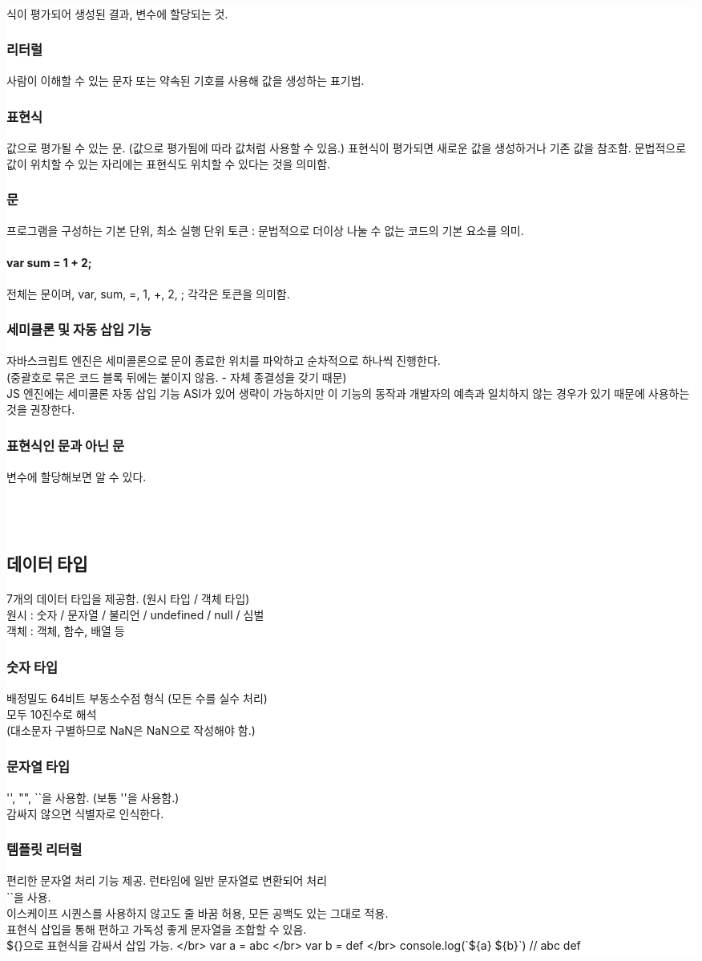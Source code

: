 식이 평가되어 생성된 결과, 변수에 할당되는 것.

### 리터럴

사람이 이해할 수 있는 문자 또는 약속된 기호를 사용해 값을 생성하는 표기법.

### 표현식

값으로 평가될 수 있는 문. (값으로 평가됨에 따라 값처럼 사용할 수 있음.)
표현식이 평가되면 새로운 값을 생성하거나 기존 값을 참조함.
문법적으로 값이 위치할 수 있는 자리에는 표현식도 위치할 수 있다는 것을 의미함.

### 문

프로그램을 구성하는 기본 단위, 최소 실행 단위
토큰 : 문법적으로 더이상 나눌 수 없는 코드의 기본 요소를 의미.

#### var sum = 1 + 2;

전체는 문이며, var, sum, =, 1, +, 2, ; 각각은 토큰을 의미함.

### 세미클론 및 자동 삽입 기능

자바스크립트 엔진은 세미콜론으로 문이 종료한 위치를 파악하고 순차적으로 하나씩 진행한다. </br>
(중괄호로 묶은 코드 블록 뒤에는 붙이지 않음. - 자체 종결성을 갖기 때문) </br>
JS 엔진에는 세미콜론 자동 삽입 기능 ASI가 있어 생략이 가능하지만 이 기능의 동작과 개발자의 예측과 일치하지 않는 경우가 있기 때문에 사용하는 것을 권장한다.

### 표현식인 문과 아닌 문

변수에 할당해보면 알 수 있다.

<br> </br>

## 데이터 타입

7개의 데이터 타입을 제공함. (원시 타입 / 객체 타입) </br>
원시 : 숫자 / 문자열 / 불리언 / undefined / null / 심벌 </br>
객체 : 객체, 함수, 배열 등

### 숫자 타입

배정밀도 64비트 부동소수점 형식 (모든 수를 실수 처리) </br>
모두 10진수로 해석 </br>
(대소문자 구별하므로 NaN은 NaN으로 작성해야 함.)

### 문자열 타입

'', "", ``을 사용함. (보통 ''을 사용함.) </br>
감싸지 않으면 식별자로 인식한다. </br>

### 템플릿 리터럴

편리한 문자열 처리 기능 제공. 런타임에 일반 문자열로 변환되어 처리 </br>
``을 사용. </br>
이스케이프 시퀀스를 사용하지 않고도 줄 바꿈 허용, 모든 공백도 있는 그대로 적용. </br>
표현식 삽입을 통해 편하고 가독성 좋게 문자열을 조합할 수 있음. </br>
${}으로 표현식을 감싸서 삽입 가능. </br>
var a = abc </br>
var b = def </br>
console.log(`${a} ${b}`) // abc def </br>
